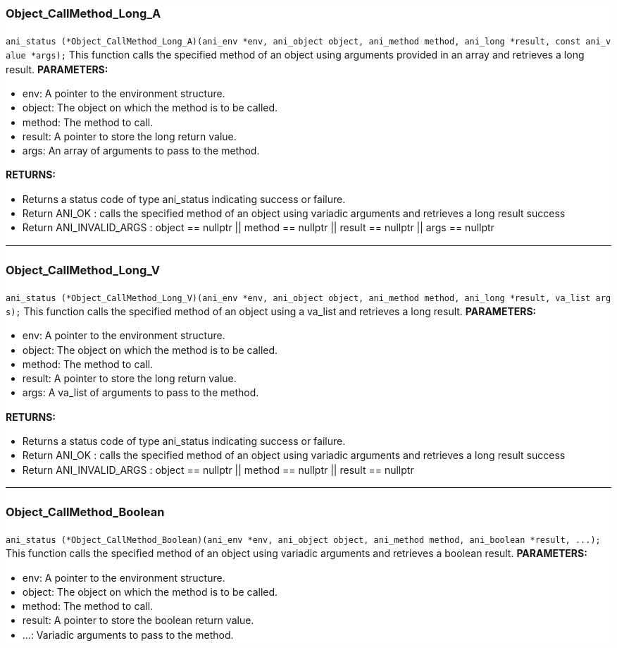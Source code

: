 ### Object_CallMethod_Long_A

`ani_status (*Object_CallMethod_Long_A)(ani_env *env, ani_object object, ani_method method, ani_long *result, const ani_value *args);`
This function calls the specified method of an object using arguments provided in an array and retrieves a long result.
**PARAMETERS:**
- env: A pointer to the environment structure.
- object: The object on which the method is to be called.
- method: The method to call.
- result: A pointer to store the long return value.
- args: An array of arguments to pass to the method.

**RETURNS:**
- Returns a status code of type ani_status indicating success or failure.
- Return ANI_OK : calls the specified method of an object using variadic arguments and retrieves a long result success
- Return ANI_INVALID_ARGS : object == nullptr || method == nullptr || result == nullptr || args == nullptr

---
### Object_CallMethod_Long_V

`ani_status (*Object_CallMethod_Long_V)(ani_env *env, ani_object object, ani_method method, ani_long *result, va_list args);`
This function calls the specified method of an object using a va_list and retrieves a long result.
**PARAMETERS:**
- env: A pointer to the environment structure.
- object: The object on which the method is to be called.
- method: The method to call.
- result: A pointer to store the long return value.
- args: A va_list of arguments to pass to the method.

**RETURNS:**
- Returns a status code of type ani_status indicating success or failure.
- Return ANI_OK : calls the specified method of an object using variadic arguments and retrieves a long result success
- Return ANI_INVALID_ARGS : object == nullptr || method == nullptr || result == nullptr

---
### Object_CallMethod_Boolean

`ani_status (*Object_CallMethod_Boolean)(ani_env *env, ani_object object, ani_method method, ani_boolean *result, ...);`
This function calls the specified method of an object using variadic arguments and retrieves a boolean result.
**PARAMETERS:**
- env: A pointer to the environment structure.
- object: The object on which the method is to be called.
- method: The method to call.
- result: A pointer to store the boolean return value.
- ...: Variadic arguments to pass to the method.
